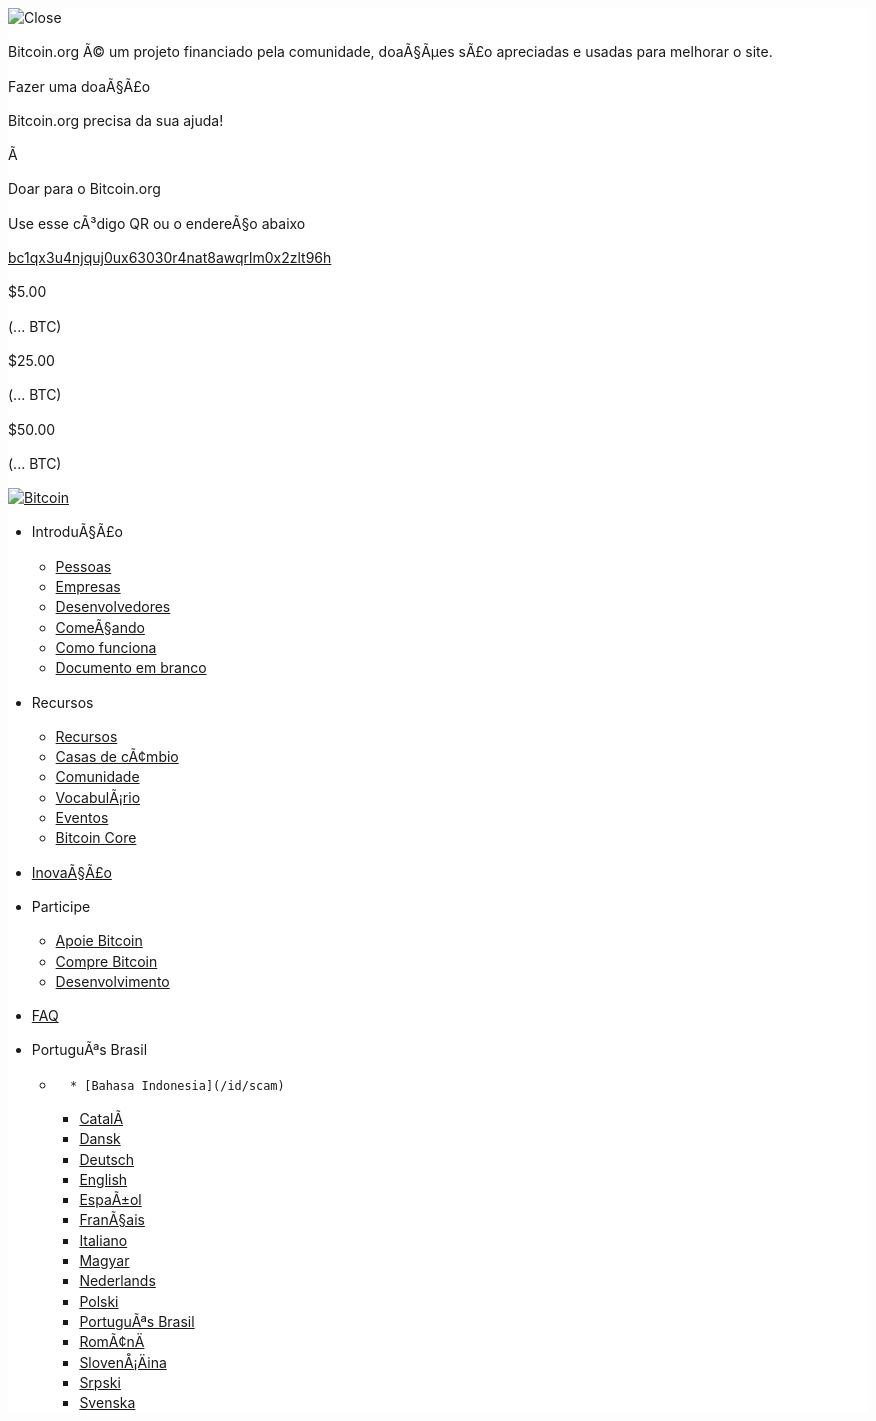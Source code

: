 ![Close](/img/icons/ico_close.svg?1716491272)

Bitcoin.org Ã© um projeto financiado pela comunidade, doaÃ§Ãµes sÃ£o
apreciadas e usadas para melhorar o site.

Fazer uma doaÃ§Ã£o

Bitcoin.org precisa da sua ajuda!

Ã

Doar para o Bitcoin.org

Use esse cÃ³digo QR ou o endereÃ§o abaixo

[ bc1qx3u4njquj0ux63030r4nat8awqrlm0x2zlt96h
](bitcoin:bc1qx3u4njquj0ux63030r4nat8awqrlm0x2zlt96h)

$5.00

(... BTC)

$25.00

(... BTC)

$50.00

(... BTC)

[![Bitcoin](/img/icons/logotop.svg?1716491272)](/pt_BR/)

  * IntroduÃ§Ã£o
    * [Pessoas](/pt_BR/bitcoin-para-pessoas)
    * [Empresas](/pt_BR/bitcoin-para-empresas)
    * [Desenvolvedores](https://developer.bitcoin.org/)
    * [ComeÃ§ando](/pt_BR/comecando)
    * [Como funciona](/pt_BR/como-funciona)
    * [Documento em branco](/pt_BR/bitcoin-paper)
  * Recursos
    * [Recursos](/pt_BR/recursos)
    * [Casas de cÃ¢mbio](/pt_BR/trocas)
    * [Comunidade](/pt_BR/comunidade)
    * [VocabulÃ¡rio](/pt_BR/vocabulario)
    * [Eventos](/pt_BR/eventos)
    * [Bitcoin Core](/pt_BR/download)
  * [InovaÃ§Ã£o](/pt_BR/inovacao)
  * Participe
    * [Apoie Bitcoin](/pt_BR/suporte-bitcoin)
    * [Compre Bitcoin](/pt_BR/compre)
    * [Desenvolvimento](/pt_BR/desenvolvimento)
  * [FAQ](/pt_BR/faq)

  * PortuguÃªs Brasil
    *       * [Bahasa Indonesia](/id/scam)
      * [CatalÃ ](/ca/estafes)
      * [Dansk](/da/)
      * [Deutsch](/de/scams)
      * [English](/en/scams)
      * [EspaÃ±ol](/es/)
      * [FranÃ§ais](/fr/)
      * [Italiano](/it/truffe)
      * [Magyar](/hu/atveresek)
      * [Nederlands](/nl/oplichtingspraktijken)
      * [Polski](/pl/)
      * [PortuguÃªs Brasil](/pt_BR/fraudes)
      * [RomÃ¢nÄ](/ro/)
      * [SlovenÅ¡Äina](/sl/)
      * [Srpski](/sr/prevare)
      * [Svenska](/sv/bedragerier)